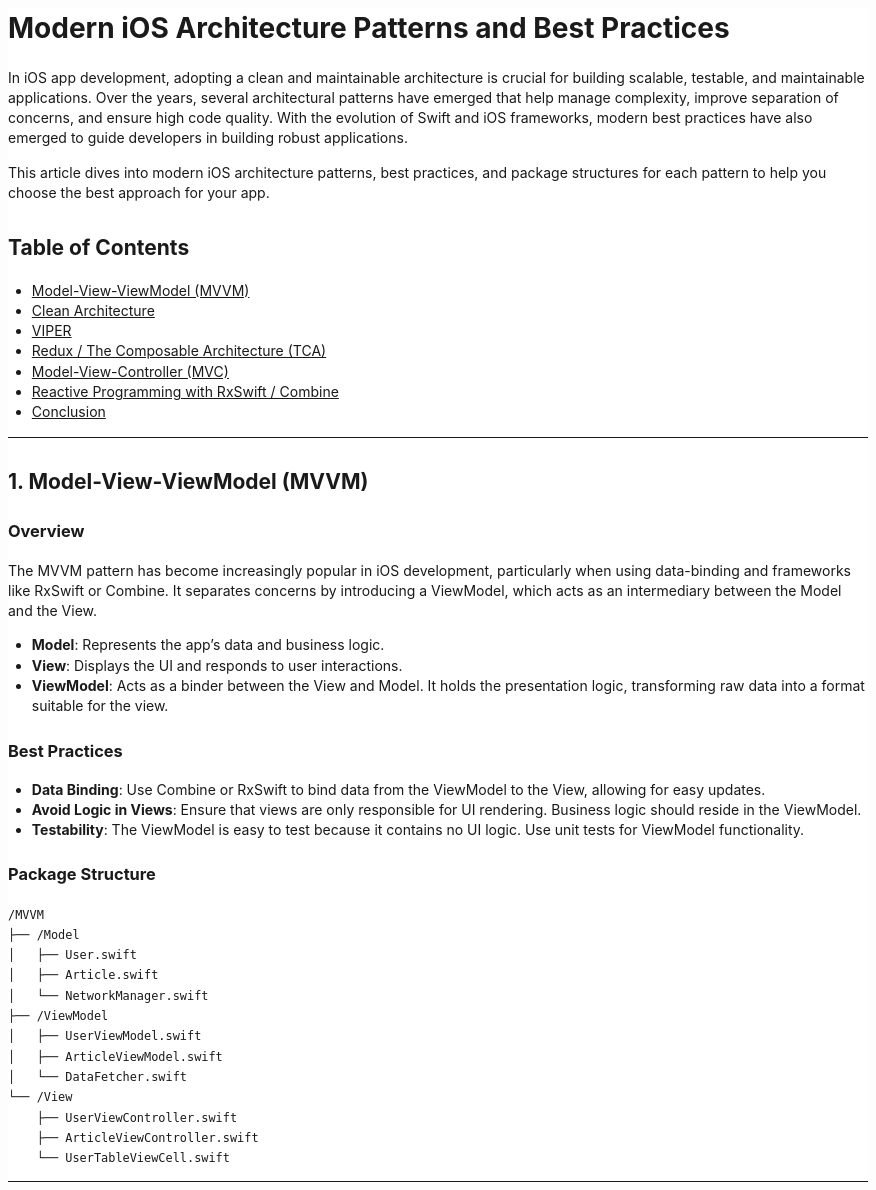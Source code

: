 # Modern iOS Architecture Patterns and Best Practices

In iOS app development, adopting a clean and maintainable architecture is crucial for building scalable, testable, and maintainable applications. Over the years, several architectural patterns have emerged that help manage complexity, improve separation of concerns, and ensure high code quality. With the evolution of Swift and iOS frameworks, modern best practices have also emerged to guide developers in building robust applications.

This article dives into modern iOS architecture patterns, best practices, and package structures for each pattern to help you choose the best approach for your app.

## Table of Contents
- [Model-View-ViewModel (MVVM)](#model-view-viewmodel-mvvm)
- [Clean Architecture](#clean-architecture)
- [VIPER](#viper)
- [Redux / The Composable Architecture (TCA)](#redux--the-composable-architecture-tca)
- [Model-View-Controller (MVC)](#model-view-controller-mvc)
- [Reactive Programming with RxSwift / Combine](#reactive-programming-with-rxswift--combine)
- [Conclusion](#conclusion)

---

## 1. Model-View-ViewModel (MVVM)

### Overview
The MVVM pattern has become increasingly popular in iOS development, particularly when using data-binding and frameworks like RxSwift or Combine. It separates concerns by introducing a ViewModel, which acts as an intermediary between the Model and the View.

- **Model**: Represents the app’s data and business logic.
- **View**: Displays the UI and responds to user interactions.
- **ViewModel**: Acts as a binder between the View and Model. It holds the presentation logic, transforming raw data into a format suitable for the view.

### Best Practices
- **Data Binding**: Use Combine or RxSwift to bind data from the ViewModel to the View, allowing for easy updates.
- **Avoid Logic in Views**: Ensure that views are only responsible for UI rendering. Business logic should reside in the ViewModel.
- **Testability**: The ViewModel is easy to test because it contains no UI logic. Use unit tests for ViewModel functionality.

### Package Structure
```
/MVVM
├── /Model
│   ├── User.swift
│   ├── Article.swift
│   └── NetworkManager.swift
├── /ViewModel
│   ├── UserViewModel.swift
│   ├── ArticleViewModel.swift
│   └── DataFetcher.swift
└── /View
    ├── UserViewController.swift
    ├── ArticleViewController.swift
    └── UserTableViewCell.swift
```

---
